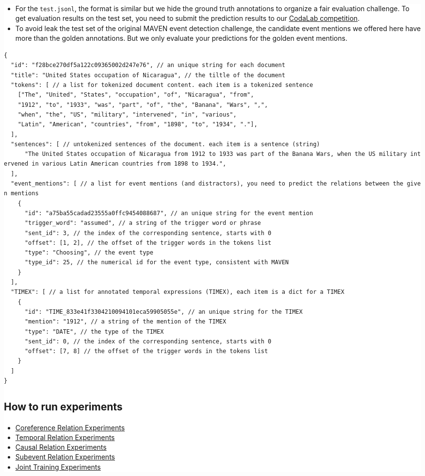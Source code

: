 - For the `test.jsonl`, the format is similar but we hide the ground truth annotations to organize a fair evaluation challenge. To get evaluation results on the test set, you need to submit the prediction results to our [CodaLab competition](https://codalab.lisn.upsaclay.fr/competitions/8691#learn_the_details). 
- To avoid leak the test set of the original MAVEN event detection challenge, the candidate event mentions we offered here have more than the golden annotations. But we only evaluate your predictions for the golden event mentions.

```JSON5
{
  "id": "f28bce270df5a122c09365002d247e76", // an unique string for each document
  "title": "United States occupation of Nicaragua", // the tiltle of the document
  "tokens": [ // a list for tokenized document content. each item is a tokenized sentence
    ["The", "United", "States", "occupation", "of", "Nicaragua", "from", 
    "1912", "to", "1933", "was", "part", "of", "the", "Banana", "Wars", ",", 
    "when", "the", "US", "military", "intervened", "in", "various", 
    "Latin", "American", "countries", "from", "1898", "to", "1934", "."],
  ],
  "sentences": [ // untokenized sentences of the document. each item is a sentence (string)
      "The United States occupation of Nicaragua from 1912 to 1933 was part of the Banana Wars, when the US military intervened in various Latin American countries from 1898 to 1934.",
  ],
  "event_mentions": [ // a list for event mentions (and distractors), you need to predict the relations between the given mentions
    {
      "id": "a75ba55cadad23555a0ffc9454088687", // an unique string for the event mention
      "trigger_word": "assumed", // a string of the trigger word or phrase
      "sent_id": 3, // the index of the corresponding sentence, starts with 0
      "offset": [1, 2], // the offset of the trigger words in the tokens list
      "type": "Choosing", // the event type
      "type_id": 25, // the numerical id for the event type, consistent with MAVEN
    }
  ],
  "TIMEX": [ // a list for annotated temporal expressions (TIMEX), each item is a dict for a TIMEX
    {
      "id": "TIME_833e41f3304210094101eca59905055e", // an unique string for the TIMEX
      "mention": "1912", // a string of the mention of the TIMEX
      "type": "DATE", // the type of the TIMEX
      "sent_id": 0, // the index of the corresponding sentence, starts with 0
      "offset": [7, 8] // the offset of the trigger words in the tokens list
    }
  ]
}
```

## How to run experiments
- [Coreference Relation Experiments](coreference/README.md)
- [Temporal Relation Experiments](temporal/README.md)
- [Causal Relation Experiments](causal/README.md)
- [Subevent Relation Experiments](subevent/README.md)
- [Joint Training Experiments](joint/README.md)
